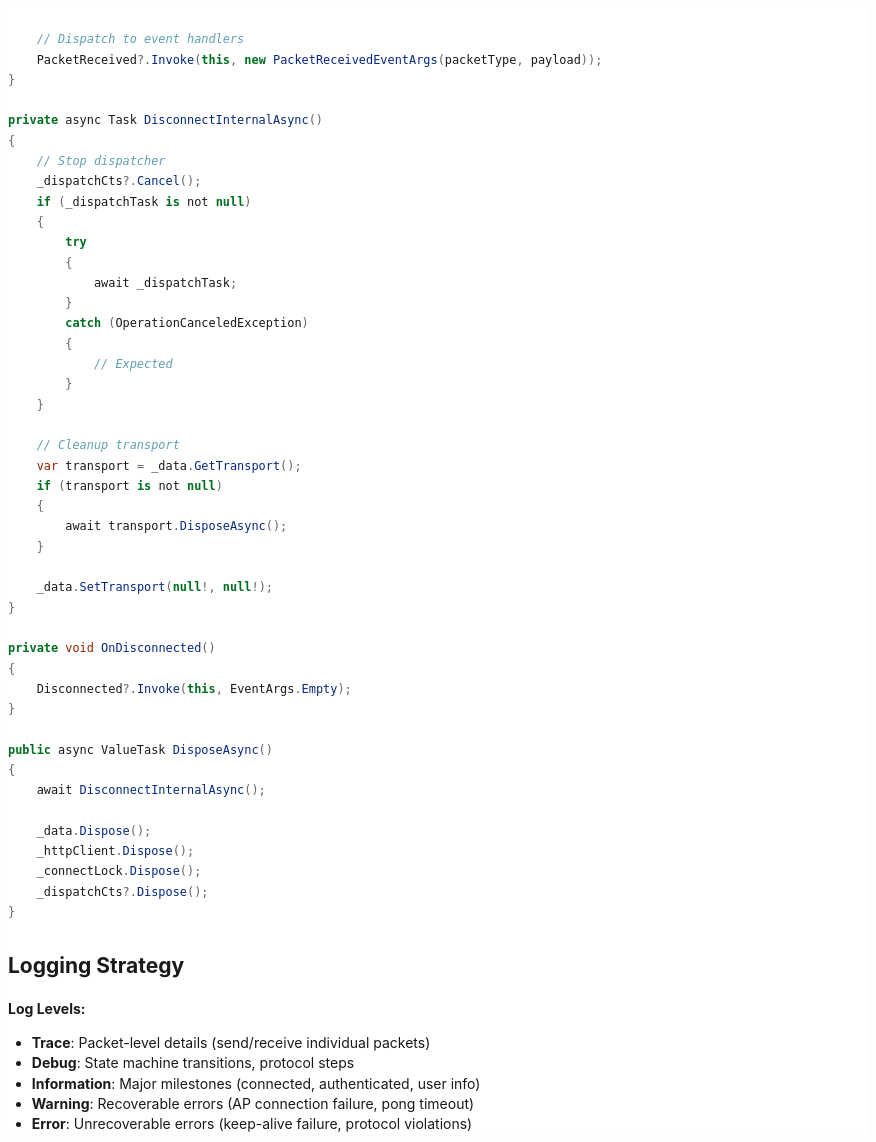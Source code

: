 ```csharp

    // Dispatch to event handlers
    PacketReceived?.Invoke(this, new PacketReceivedEventArgs(packetType, payload));
}

private async Task DisconnectInternalAsync()
{
    // Stop dispatcher
    _dispatchCts?.Cancel();
    if (_dispatchTask is not null)
    {
        try
        {
            await _dispatchTask;
        }
        catch (OperationCanceledException)
        {
            // Expected
        }
    }

    // Cleanup transport
    var transport = _data.GetTransport();
    if (transport is not null)
    {
        await transport.DisposeAsync();
    }

    _data.SetTransport(null!, null!);
}

private void OnDisconnected()
{
    Disconnected?.Invoke(this, EventArgs.Empty);
}

public async ValueTask DisposeAsync()
{
    await DisconnectInternalAsync();

    _data.Dispose();
    _httpClient.Dispose();
    _connectLock.Dispose();
    _dispatchCts?.Dispose();
}
```

## Logging Strategy

**Log Levels:**
- **Trace**: Packet-level details (send/receive individual packets)
- **Debug**: State machine transitions, protocol steps
- **Information**: Major milestones (connected, authenticated, user info)
- **Warning**: Recoverable errors (AP connection failure, pong timeout)
- **Error**: Unrecoverable errors (keep-alive failure, protocol violations)
